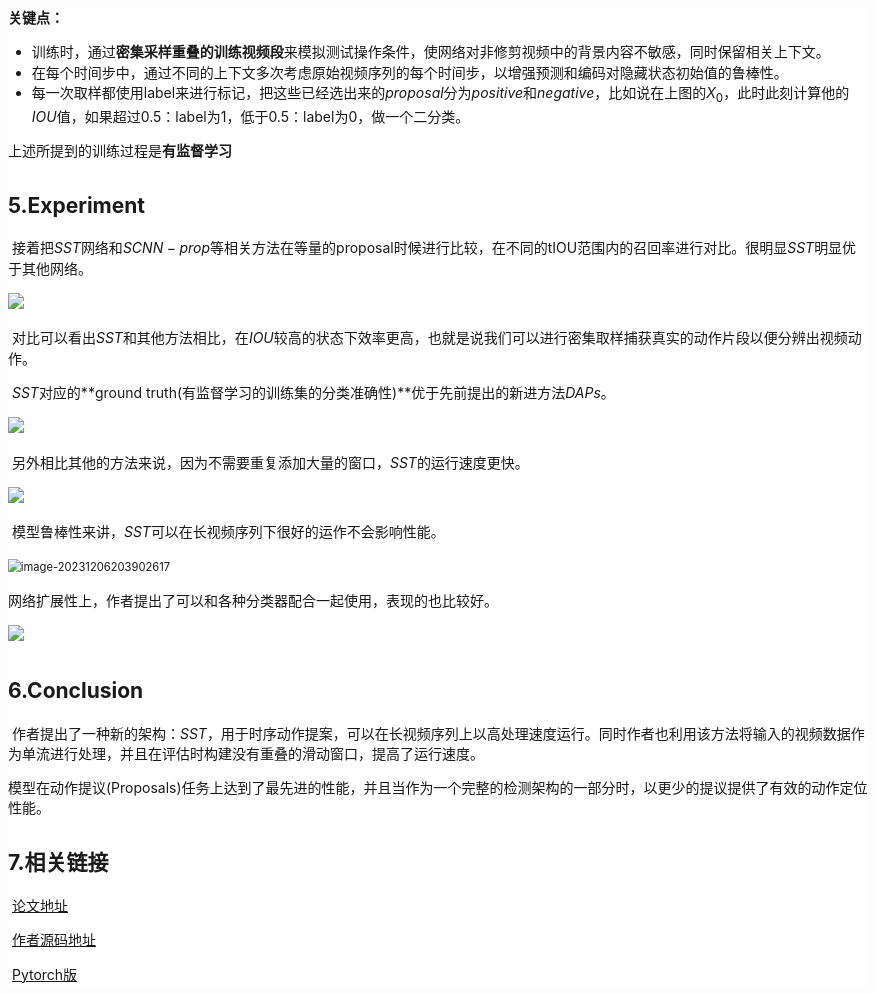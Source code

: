 **关键点：**

- 训练时，通过**密集采样重叠的训练视频段**来模拟测试操作条件，使网络对非修剪视频中的背景内容不敏感，同时保留相关上下文。
- 在每个时间步中，通过不同的上下文多次考虑原始视频序列的每个时间步，以增强预测和编码对隐藏状态初始值的鲁棒性。
- 每一次取样都使用label来进行标记，把这些已经选出来的$proposal$分为$positive$和$negative$，比如说在上图的$X_0$，此时此刻计算他的$IOU$值，如果超过0.5：label为1，低于0.5：label为0，做一个二分类。

 上述所提到的训练过程是**有监督学习**

## 5.Experiment

​	接着把$SST$网络和$SCNN-prop$等相关方法在等量的proposal时候进行比较，在不同的tIOU范围内的召回率进行对比。很明显$SST$明显优于其他网络。

![](https://s2.loli.net/2023/12/06/E6Xi8CzTdj9LoPv.png)

​	对比可以看出$SST$和其他方法相比，在$IOU$较高的状态下效率更高，也就是说我们可以进行密集取样捕获真实的动作片段以便分辨出视频动作。

​	$SST$对应的**ground truth(有监督学习的训练集的分类准确性)**优于先前提出的新进方法$DAPs$。

![](https://s2.loli.net/2023/12/06/7GpbTFZr4EzlDgA.png)

​	另外相比其他的方法来说，因为不需要重复添加大量的窗口，$SST$的运行速度更快。

![](https://s2.loli.net/2023/12/06/yRZFzua7i3xHOrT.png)

​	模型鲁棒性来讲，$SST$可以在长视频序列下很好的运作不会影响性能。

<img src="https://s2.loli.net/2023/12/06/YDlB8pdjisHTnJM.png" alt="image-20231206203902617" style="zoom:80%;" />

​		网络扩展性上，作者提出了可以和各种分类器配合一起使用，表现的也比较好。

![](https://s2.loli.net/2023/12/06/ZHkoE49w6DIUvF3.png)

## 6.Conclusion

​	作者提出了一种新的架构：$SST$，用于时序动作提案，可以在长视频序列上以高处理速度运行。同时作者也利用该方法将输入的视频数据作为单流进行处理，并且在评估时构建没有重叠的滑动窗口，提高了运行速度。

​	模型在动作提议(Proposals)任务上达到了最先进的性能，并且当作为一个完整的检测架构的一部分时，以更少的提议提供了有效的动作定位性能。

## 7.相关链接

​	[论文地址](https://ieeexplore.ieee.org/document/8100158/)

​	[作者源码地址](https://github.com/shyamal-b/sst/)

​	[Pytorch版](https://github.com/ranjaykrishna/SST)
